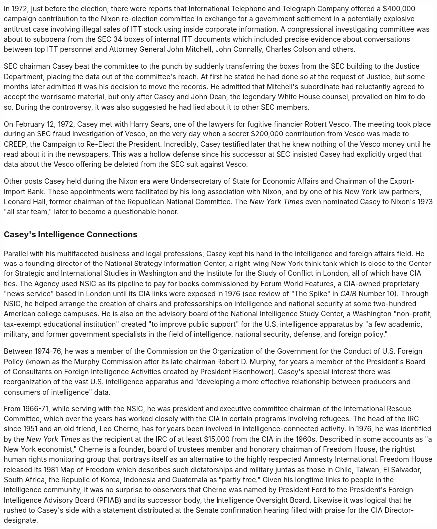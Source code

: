 In 1972, just before the election, there were reports that International Telephone and Telegraph Company offered a $400,000 campaign contribution to the Nixon re-election committee in exchange for a government settlement in a potentially explosive antitrust case involving illegal sales of ITT stock using inside corporate information. A congressional investigating committee was about to subpoena from the SEC 34 boxes of internal ITT documents which included precise evidence about conversations between top ITT personnel and Attorney General John Mitchell, John Connally, Charles Colson and others.

SEC chairman Casey beat the committee to the punch by suddenly transferring the boxes from the SEC building to the Justice Department, placing the data out of the committee's reach. At first he stated he had done so at the request of Justice, but some months later admitted it was his decision to move the records. He admitted that Mitchell's subordinate had reluctantly agreed to accept the worrisome material, but only after Casey and John Dean, the legendary White House counsel, prevailed on him to do so. During the controversy, it was also suggested he had lied about it to other SEC members.

On February 12, 1972, Casey met with Harry Sears, one of the lawyers for fugitive financier Robert Vesco. The meeting took place during an SEC fraud investigation of Vesco, on the very day when a secret $200,000 contribution from Vesco was made to CREEP, the Campaign to Re-Elect the President. Incredibly, Casey testified later that he knew nothing of the Vesco money until he read about it in the newspapers. This was a hollow defense since his successor at SEC insisted Casey had explicitly urged that data about the Vesco offering be deleted from the SEC suit against Vesco.

Other posts Casey held during the Nixon era were Undersecretary of State for Economic Affairs and Chairman of the Export-Import Bank. These appointments were facilitated by his long association with Nixon, and by one of his New York law partners, Leonard Hall, former chairman of the Republican National Committee. The *New York Times* even nominated Casey to Nixon's 1973 "all star team," later to become a questionable honor.

### Casey's Intelligence Connections

Parallel with his multifaceted business and legal professions, Casey kept his hand in the intelligence and foreign affairs field. He was a founding director of the National Strategy Information Center, a right-wing New York think tank which is close to the Center for Strategic and International Studies in Washington and the Institute for the Study of Conflict in London, all of which have CIA ties. The Agency used NSIC as its pipeline to pay for books commissioned by Forum World Features, a CIA-owned proprietary "news service" based in London until its CIA links were exposed in 1976 (see review of "The Spike" in *CAIB* Number 10). Through NSIC, he helped arrange the creation of chairs and professorships on intelligence and national security at some two-hundred American college campuses. He is also on the advisory board of the National Intelligence Study Center, a Washington "non-profit, tax-exempt educational institution" created "to improve public support" for the U.S. intelligence apparatus by "a few academic, military, and former government specialists in the field of intelligence, national security, defense, and foreign policy."

Between 1974-76, he was a member of the Commission on the Organization of the Government for the Conduct of U.S. Foreign Policy (known as the Murphy Commission after its late chairman Robert D. Murphy, for years a member of the President's Board of Consultants on Foreign Intelligence Activities created by President Eisenhower). Casey's special interest there was reorganization of the vast U.S. intelligence apparatus and "developing a more effective relationship between producers and consumers of intelligence" data.

From 1966-71, while serving with the NSIC, he was president and executive committee chairman of the International Rescue Committee, which over the years has worked closely with the CIA in certain programs involving refugees. The head of the IRC since 1951 and an old friend, Leo Cherne, has for years been involved in intelligence-connected activity. In 1976, he was identified by the *New York Times* as the recipient at the IRC of at least $15,000 from the CIA in the 1960s. Described in some accounts as "a New York economist," Cherne is a founder, board of trustees member and honorary chairman of Freedom House, the rightist human rights monitoring group that portrays itself as an alternative to the highly respected Amnesty International. Freedom House released its 1981 Map of Freedom which describes such dictatorships and military juntas as those in Chile, Taiwan, El Salvador, South Africa, the Republic of Korea, Indonesia and Guatemala as "partly free." Given his longtime links to people in the intelligence community, it was no surprise to observers that Cherne was named by President Ford to the President's Foreign Intelligence Advisory Board (PFIAB) and its successor body, the Intelligence Oversight Board. Likewise it was logical that he rushed to Casey's side with a statement distributed at the Senate confirmation hearing filled with praise for the CIA Director-designate.
